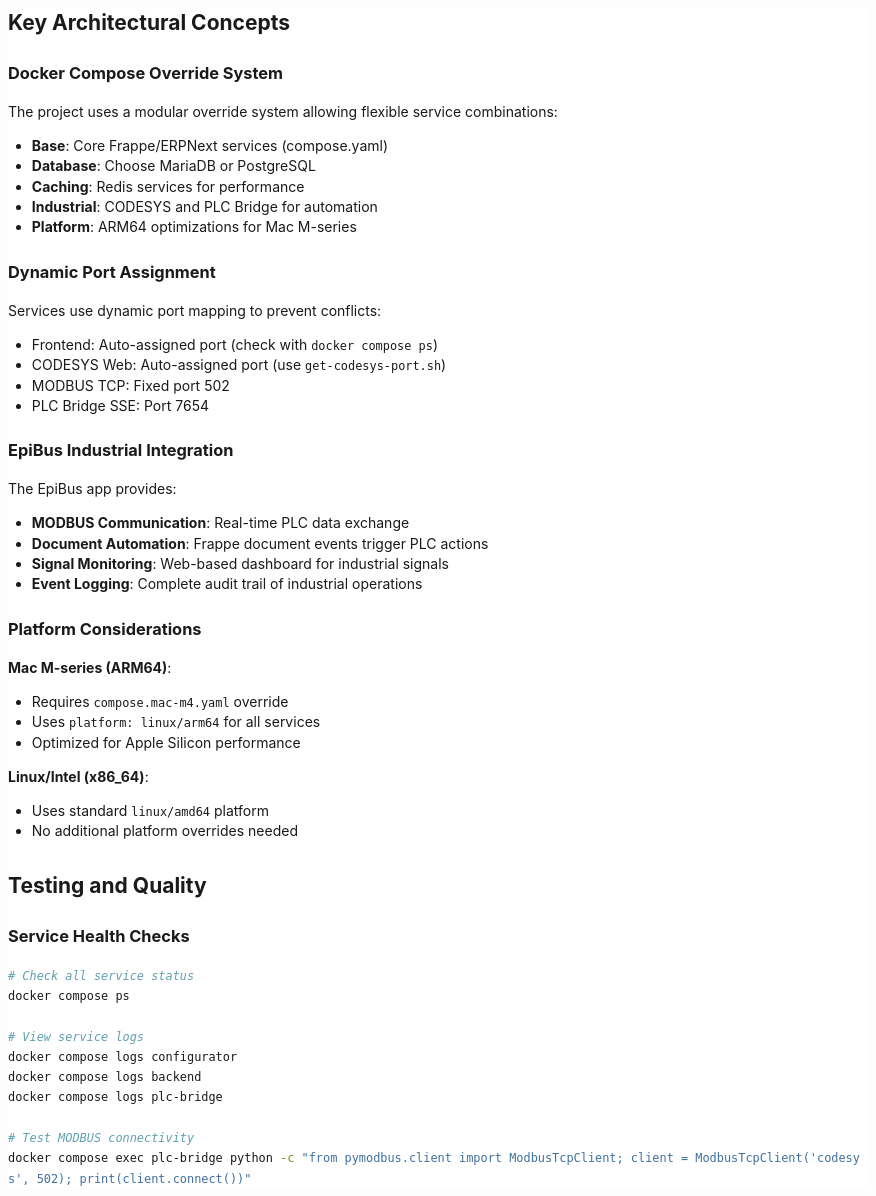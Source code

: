 
## Key Architectural Concepts

### Docker Compose Override System
The project uses a modular override system allowing flexible service combinations:
- **Base**: Core Frappe/ERPNext services (compose.yaml)
- **Database**: Choose MariaDB or PostgreSQL
- **Caching**: Redis services for performance
- **Industrial**: CODESYS and PLC Bridge for automation
- **Platform**: ARM64 optimizations for Mac M-series

### Dynamic Port Assignment
Services use dynamic port mapping to prevent conflicts:
- Frontend: Auto-assigned port (check with `docker compose ps`)
- CODESYS Web: Auto-assigned port (use `get-codesys-port.sh`)
- MODBUS TCP: Fixed port 502
- PLC Bridge SSE: Port 7654

### EpiBus Industrial Integration
The EpiBus app provides:
- **MODBUS Communication**: Real-time PLC data exchange
- **Document Automation**: Frappe document events trigger PLC actions
- **Signal Monitoring**: Web-based dashboard for industrial signals
- **Event Logging**: Complete audit trail of industrial operations

### Platform Considerations
**Mac M-series (ARM64)**:
- Requires `compose.mac-m4.yaml` override
- Uses `platform: linux/arm64` for all services
- Optimized for Apple Silicon performance

**Linux/Intel (x86_64)**:
- Uses standard `linux/amd64` platform
- No additional platform overrides needed

## Testing and Quality

### Service Health Checks
```bash
# Check all service status
docker compose ps

# View service logs
docker compose logs configurator
docker compose logs backend
docker compose logs plc-bridge

# Test MODBUS connectivity
docker compose exec plc-bridge python -c "from pymodbus.client import ModbusTcpClient; client = ModbusTcpClient('codesys', 502); print(client.connect())"
```
